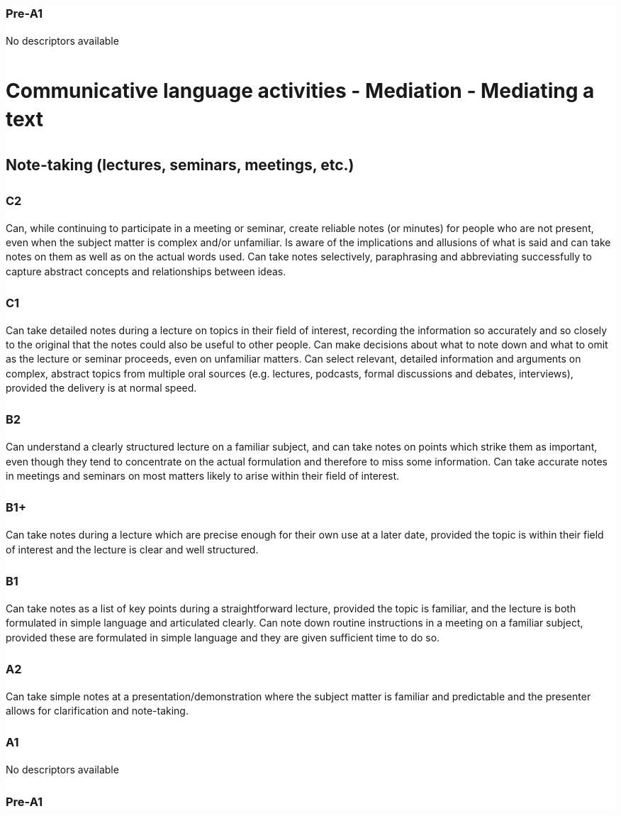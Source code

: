 ### Pre-A1
No descriptors available

# Communicative language activities - Mediation - Mediating a text
## Note-taking (lectures, seminars, meetings, etc.)
### C2
Can, while continuing to participate in a meeting or seminar, create reliable notes (or minutes) for people who are not present, even when the subject matter is complex and/or unfamiliar.
Is aware of the implications and allusions of what is said and can take notes on them as well as on the actual words used.
Can take notes selectively, paraphrasing and abbreviating successfully to capture abstract concepts and relationships between ideas.
### C1
Can take detailed notes during a lecture on topics in their field of interest, recording the information so accurately and so closely to the original that the notes could also be useful to other people.
Can make decisions about what to note down and what to omit as the lecture or seminar proceeds, even on unfamiliar matters.
Can select relevant, detailed information and arguments on complex, abstract topics from multiple oral sources (e.g. lectures, podcasts, formal discussions and debates, interviews), provided the delivery is at normal speed.
### B2
Can understand a clearly structured lecture on a familiar subject, and can take notes on points which strike them as important, even though they tend to concentrate on the actual formulation and therefore to miss some information.
Can take accurate notes in meetings and seminars on most matters likely to arise within their field of interest.
### B1+
Can take notes during a lecture which are precise enough for their own use at a later date, provided the topic is within their field of interest and the lecture is clear and well structured.
### B1
Can take notes as a list of key points during a straightforward lecture, provided the topic is familiar, and the lecture is both formulated in simple language and articulated clearly.
Can note down routine instructions in a meeting on a familiar subject, provided these are formulated in simple language and they are given sufficient time to do so.
### A2
Can take simple notes at a presentation/demonstration where the subject matter is familiar and predictable and the presenter allows for clarification and note-taking.
### A1
No descriptors available
### Pre-A1
